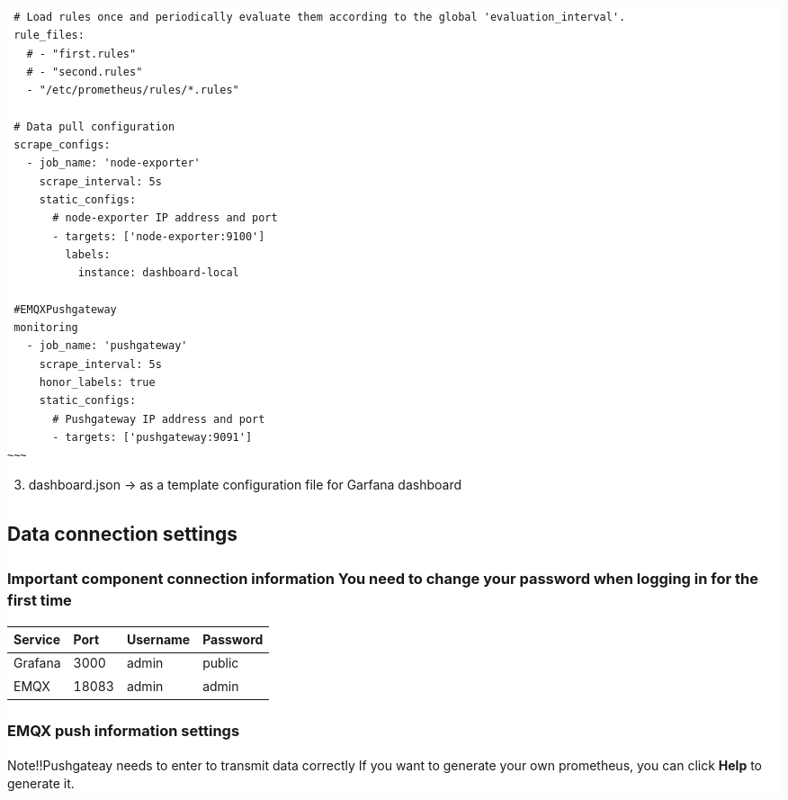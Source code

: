      # Load rules once and periodically evaluate them according to the global 'evaluation_interval'.
     rule_files:
       # - "first.rules"
       # - "second.rules"
       - "/etc/prometheus/rules/*.rules"

     # Data pull configuration
     scrape_configs:
       - job_name: 'node-exporter'
         scrape_interval: 5s
         static_configs:
           # node-exporter IP address and port
           - targets: ['node-exporter:9100']
             labels:
               instance: dashboard-local

     #EMQXPushgateway
     monitoring
       - job_name: 'pushgateway'
         scrape_interval: 5s
         honor_labels: true
         static_configs:
           # Pushgateway IP address and port
           - targets: ['pushgateway:9091']
    ~~~
3. dashboard.json -> as a template configuration file for Garfana dashboard

## Data connection settings
### Important component connection information **You need to change your password when logging in for the first time**
|Service|Port|Username|Password|
| :--- | :--- | :--- | :--- |
|Grafana|3000|admin|public|
|EMQX|18083|admin|admin|

### EMQX push information settings
Note!!Pushgateay needs to enter <container name:port> to transmit data correctly
If you want to generate your own prometheus, you can click **Help** to generate it.